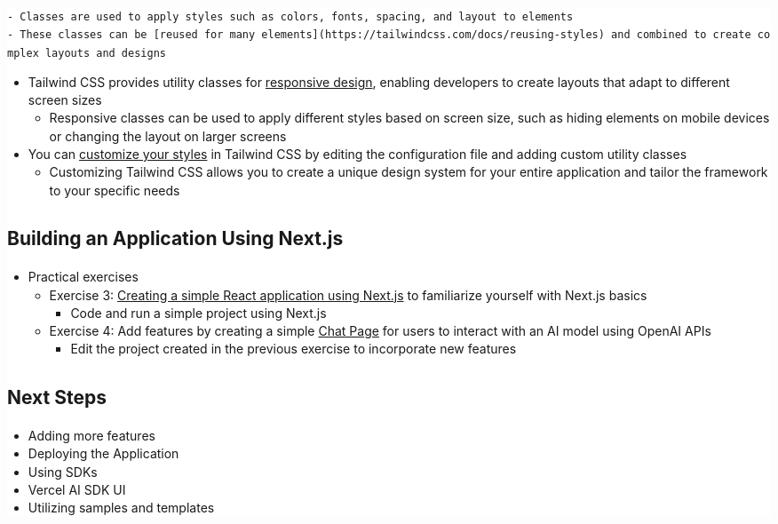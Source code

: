     - Classes are used to apply styles such as colors, fonts, spacing, and layout to elements
    - These classes can be [reused for many elements](https://tailwindcss.com/docs/reusing-styles) and combined to create complex layouts and designs
  - Tailwind CSS provides utility classes for [responsive design](https://tailwindcss.com/docs/responsive-design), enabling developers to create layouts that adapt to different screen sizes
    - Responsive classes can be used to apply different styles based on screen size, such as hiding elements on mobile devices or changing the layout on larger screens
  - You can [customize your styles](https://tailwindcss.com/docs/adding-custom-styles) in Tailwind CSS by editing the configuration file and adding custom utility classes
    - Customizing Tailwind CSS allows you to create a unique design system for your entire application and tailor the framework to your specific needs

## Building an Application Using Next.js

- Practical exercises
  - Exercise 3: [Creating a simple React application using Next.js](./exercises/02-NextJS-Intro.md) to familiarize yourself with Next.js basics
    - Code and run a simple project using Next.js
  - Exercise 4: Add features by creating a simple [Chat Page](./exercises/03-Chat-Page.md) for users to interact with an AI model using OpenAI APIs
    - Edit the project created in the previous exercise to incorporate new features

## Next Steps

- Adding more features
- Deploying the Application
- Using SDKs
- Vercel AI SDK UI
- Utilizing samples and templates

